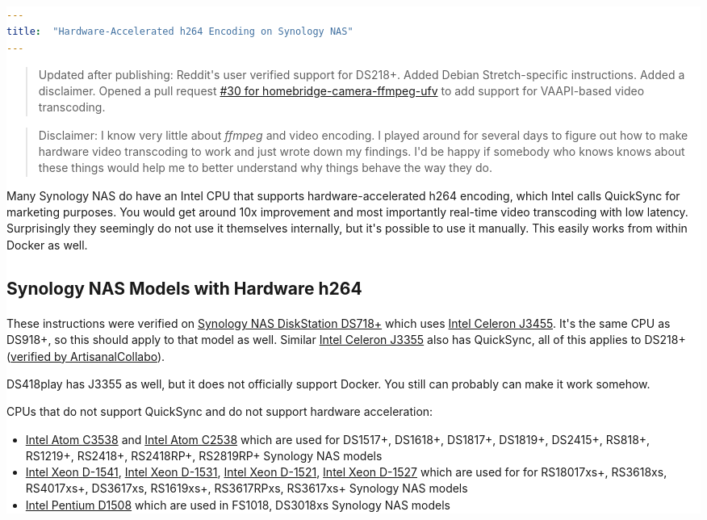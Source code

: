 ```yaml
---
title:  "Hardware-Accelerated h264 Encoding on Synology NAS"
---
```


> Updated after publishing: Reddit's user verified support for DS218+.
Added Debian Stretch-specific instructions. Added a disclaimer. Opened a pull request
[#30 for homebridge-camera-ffmpeg-ufv](https://github.com/gozoinks/homebridge-camera-ffmpeg-ufv/pull/30)
to add support for VAAPI-based video transcoding.

> Disclaimer: I know very little about _ffmpeg_ and video encoding. I played
around for several days to figure out how to make hardware video transcoding
to work and just wrote down my findings. I'd be happy if somebody who knows
knows about these things would help me to better understand why things
behave the way they do.

Many Synology NAS do have an Intel CPU that supports hardware-accelerated
h264 encoding, which Intel calls QuickSync for marketing purposes.
You would get around 10x improvement and most importantly real-time
video transcoding with low latency.
Surprisingly they seemingly do not use it themselves internally, but it's
possible to use it manually. This easily works from within Docker as well.

## Synology NAS Models with Hardware h264

These instructions were verified on
[Synology NAS DiskStation DS718+](https://www.synology.com/en-us/products/DS718+)
which uses
[Intel Celeron J3455](https://www.intel.com/content/www/us/en/products/processors/celeron/j3455.html).
It's the same CPU as DS918+, so this should apply to that model as
well. Similar
[Intel Celeron J3355](https://ark.intel.com/products/95597/Intel-Celeron-Processor-J3355-2M-Cache-up-to-2-5-GHz-)
also has QuickSync, all of this applies to DS218+
([verified by ArtisanalCollabo](https://www.reddit.com/r/synology/comments/a4jboo/you_can_use_hardwareaccelerated_h264_encoding_on/ebg9hsg/)).



DS418play has J3355 as well, but it does not officially support Docker.
You still can probably can make it work somehow.

CPUs that do not support QuickSync and do not support hardware acceleration:
  * [Intel Atom C3538](https://ark.intel.com/products/97929/Intel-Atom-Processor-C3538-8M-Cache-up-to-2-10-GHz-)
    and
    [Intel Atom C2538](https://ark.intel.com/products/77981/Intel-Atom-Processor-C2538-2M-Cache-2-40-GHz-)
    which are used for DS1517+, DS1618+, DS1817+, DS1819+, DS2415+,
    RS818+, RS1219+, RS2418+, RS2418RP+, RS2819RP+ Synology NAS models
  * [Intel Xeon D-1541](https://ark.intel.com/products/91199/Intel-Xeon-Processor-D-1541-12M-Cache-2-10-GHz-),
    [Intel Xeon D-1531](https://ark.intel.com/products/91203/Intel-Xeon-Processor-D-1531-9M-Cache-2-20-GHz-),
    [Intel Xeon D-1521](https://ark.intel.com/products/91202/Intel-Xeon-Processor-D-1521-6M-Cache-2-40-GHz-),
    [Intel Xeon D-1527](https://ark.intel.com/products/91195/Intel-Xeon-Processor-D-1527-6M-Cache-2-20-GHz-)
    which are used for for RS18017xs+, RS3618xs, RS4017xs+, DS3617xs,
    RS1619xs+, RS3617RPxs, RS3617xs+ Synology NAS models
  * [Intel Pentium D1508](https://ark.intel.com/products/91558/Intel-Pentium-Processor-D1508-3M-Cache-2-20-GHz-)
     which are used in FS1018, DS3018xs Synology NAS models
